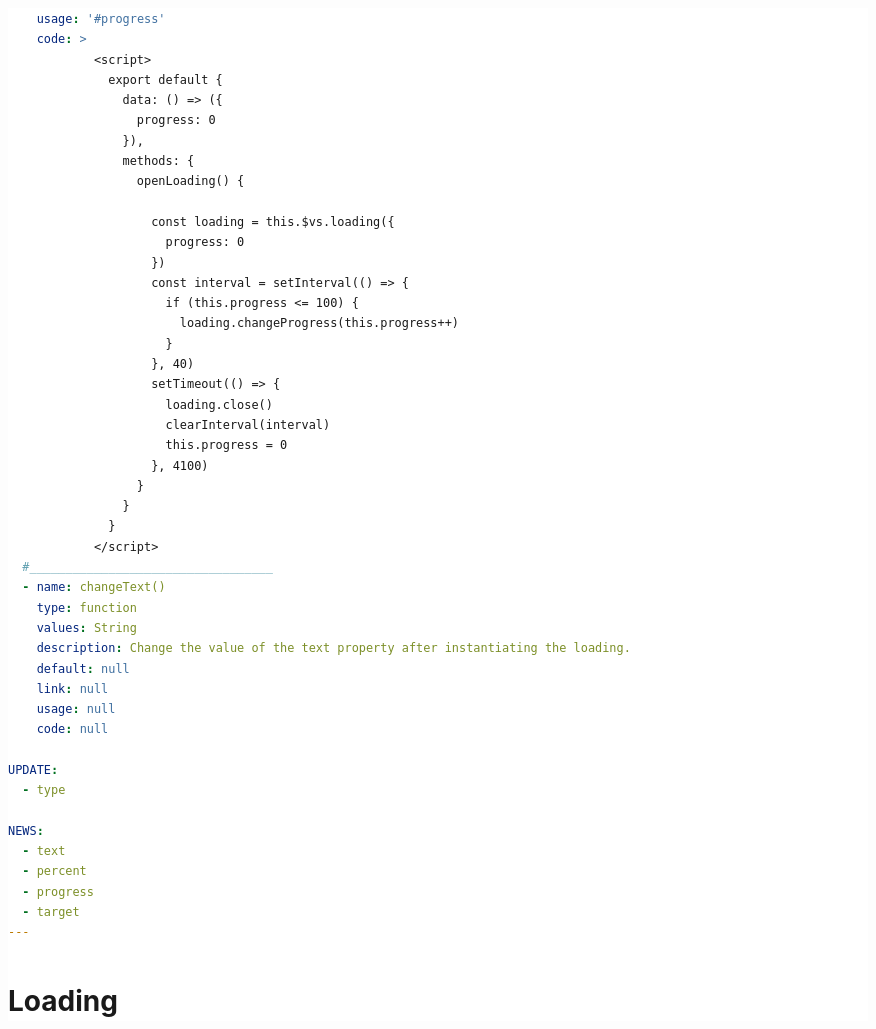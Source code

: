 ```yaml
    usage: '#progress'
    code: >
            <script>
              export default {
                data: () => ({
                  progress: 0
                }),
                methods: {
                  openLoading() {

                    const loading = this.$vs.loading({
                      progress: 0
                    })
                    const interval = setInterval(() => {
                      if (this.progress <= 100) {
                        loading.changeProgress(this.progress++)
                      }
                    }, 40)
                    setTimeout(() => {
                      loading.close()
                      clearInterval(interval)
                      this.progress = 0
                    }, 4100)
                  }
                }
              }
            </script>
  #__________________________________
  - name: changeText()
    type: function
    values: String
    description: Change the value of the text property after instantiating the loading.
    default: null
    link: null
    usage: null
    code: null

UPDATE:
  - type

NEWS:
  - text
  - percent
  - progress
  - target
---
```


# Loading
